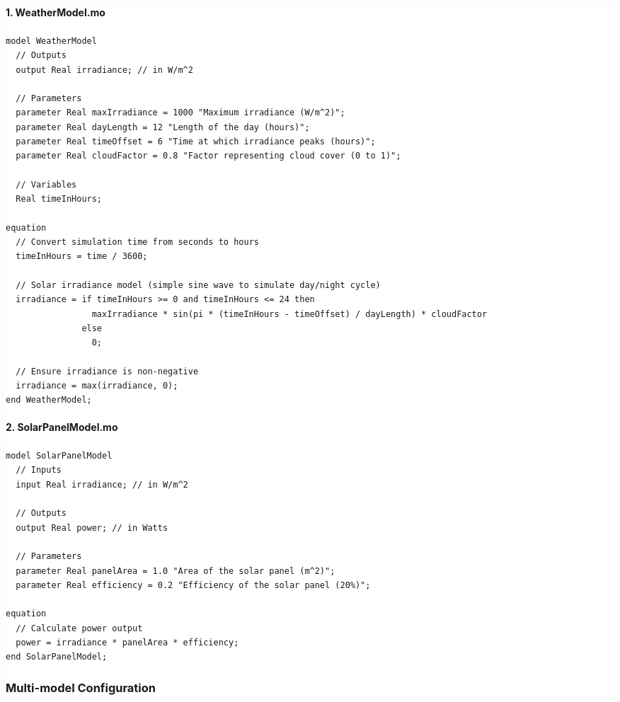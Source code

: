 #### 1. WeatherModel.mo

```modelica
model WeatherModel
  // Outputs
  output Real irradiance; // in W/m^2

  // Parameters
  parameter Real maxIrradiance = 1000 "Maximum irradiance (W/m^2)";
  parameter Real dayLength = 12 "Length of the day (hours)";
  parameter Real timeOffset = 6 "Time at which irradiance peaks (hours)";
  parameter Real cloudFactor = 0.8 "Factor representing cloud cover (0 to 1)";

  // Variables
  Real timeInHours;

equation
  // Convert simulation time from seconds to hours
  timeInHours = time / 3600;

  // Solar irradiance model (simple sine wave to simulate day/night cycle)
  irradiance = if timeInHours >= 0 and timeInHours <= 24 then
                 maxIrradiance * sin(pi * (timeInHours - timeOffset) / dayLength) * cloudFactor
               else
                 0;

  // Ensure irradiance is non-negative
  irradiance = max(irradiance, 0);
end WeatherModel;
```

#### 2. SolarPanelModel.mo

```modelica
model SolarPanelModel
  // Inputs
  input Real irradiance; // in W/m^2

  // Outputs
  output Real power; // in Watts

  // Parameters
  parameter Real panelArea = 1.0 "Area of the solar panel (m^2)";
  parameter Real efficiency = 0.2 "Efficiency of the solar panel (20%)";

equation
  // Calculate power output
  power = irradiance * panelArea * efficiency;
end SolarPanelModel;
```

### Multi-model Configuration
